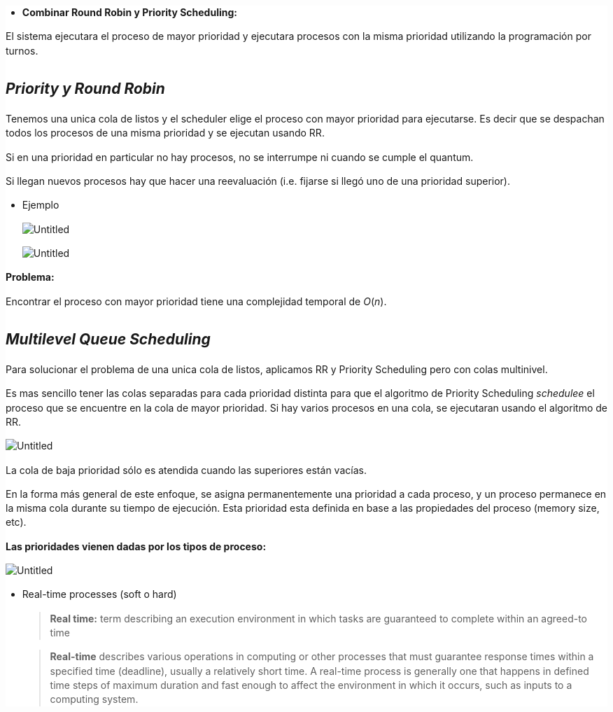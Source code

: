 - **Combinar Round Robin y Priority Scheduling:**

El sistema ejecutara el proceso de mayor prioridad y ejecutara procesos con la misma prioridad utilizando la programación por turnos.

## _Priority y Round Robin_

Tenemos una unica cola de listos y el scheduler elige el proceso con mayor prioridad para ejecutarse. Es decir que se despachan todos los procesos de una misma prioridad y se ejecutan usando RR.

Si en una prioridad en particular no hay procesos, no se interrumpe ni cuando se cumple el quantum.

Si llegan nuevos procesos hay que hacer una reevaluación (i.e. fijarse si llegó uno de una prioridad superior).

- Ejemplo
    
    ![Untitled](https://s3-us-west-2.amazonaws.com/secure.notion-static.com/9e47927b-7d76-4925-b18e-0ebf98bf4111/Untitled.png)
    
    ![Untitled](https://s3-us-west-2.amazonaws.com/secure.notion-static.com/14e5d70d-17a2-46d4-b255-d207d97a3696/Untitled.png)
    

**Problema:**

Encontrar el proceso con mayor prioridad tiene una complejidad temporal de $O(n)$.

## _Multilevel Queue Scheduling_

Para solucionar el problema de una unica cola de listos, aplicamos RR y Priority Scheduling pero con colas multinivel.

Es mas sencillo tener las colas separadas para cada prioridad distinta para que el algoritmo de Priority Scheduling _schedulee_ el proceso que se encuentre en la cola de mayor prioridad. Si hay varios procesos en una cola, se ejecutaran usando el algoritmo de RR.

![Untitled](https://s3-us-west-2.amazonaws.com/secure.notion-static.com/ca31dc3b-7863-4271-83af-baae6f08c9a6/Untitled.png)

La cola de baja prioridad sólo es atendida cuando las superiores están vacías.

En la forma más general de este enfoque, se asigna permanentemente una prioridad a cada proceso, y un proceso permanece en la misma cola durante su tiempo de ejecución. Esta prioridad esta definida en base a las propiedades del proceso (memory size, etc).

**Las prioridades vienen dadas por los tipos de proceso:**

![Untitled](https://s3-us-west-2.amazonaws.com/secure.notion-static.com/6545c629-4384-4420-81e6-7ed2c6c73e89/Untitled.png)

- Real-time processes (soft o hard)
    
    > **Real time:** term describing an execution environment in which tasks are guaranteed to complete within an agreed-to time
    
    > **Real-time** describes various operations in computing or other processes that must guarantee response times within a specified time (deadline), usually a relatively short time. A real-time process is generally one that happens in defined time steps of maximum duration and fast enough to affect the environment in which it occurs, such as inputs to a computing system.
    